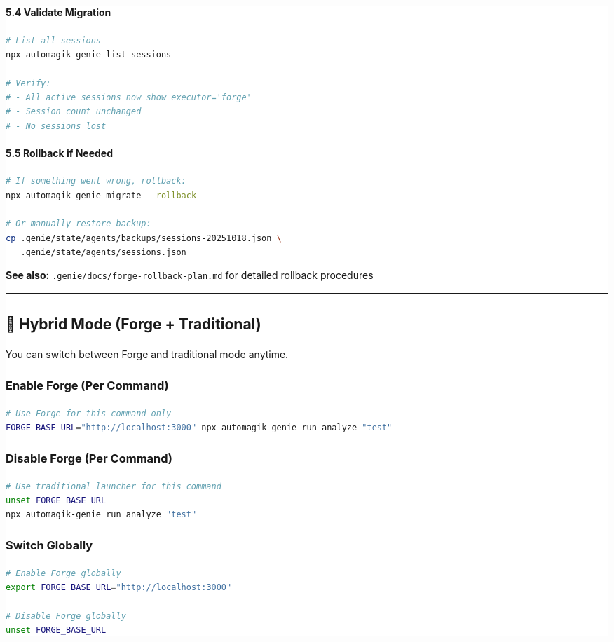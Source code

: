 #### 5.4 Validate Migration

```bash
# List all sessions
npx automagik-genie list sessions

# Verify:
# - All active sessions now show executor='forge'
# - Session count unchanged
# - No sessions lost
```

#### 5.5 Rollback if Needed

```bash
# If something went wrong, rollback:
npx automagik-genie migrate --rollback

# Or manually restore backup:
cp .genie/state/agents/backups/sessions-20251018.json \
   .genie/state/agents/sessions.json
```

**See also:** `.genie/docs/forge-rollback-plan.md` for detailed rollback procedures

---

## 🔄 Hybrid Mode (Forge + Traditional)

You can switch between Forge and traditional mode anytime.

### Enable Forge (Per Command)

```bash
# Use Forge for this command only
FORGE_BASE_URL="http://localhost:3000" npx automagik-genie run analyze "test"
```

### Disable Forge (Per Command)

```bash
# Use traditional launcher for this command
unset FORGE_BASE_URL
npx automagik-genie run analyze "test"
```

### Switch Globally

```bash
# Enable Forge globally
export FORGE_BASE_URL="http://localhost:3000"

# Disable Forge globally
unset FORGE_BASE_URL
```
